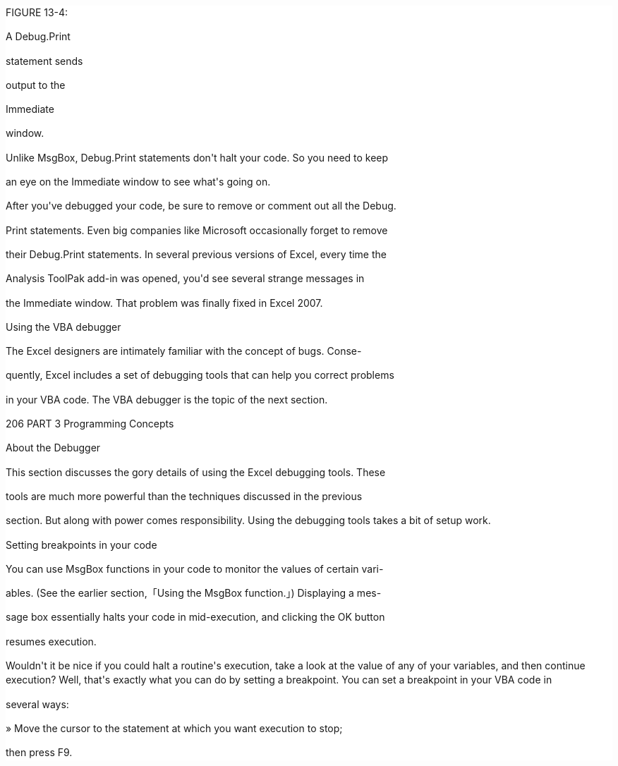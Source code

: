 FIGURE 13-4:

A Debug.Print

statement sends

output to the

Immediate

window.

Unlike MsgBox, Debug.Print statements don't halt your code. So you need to keep

an eye on the Immediate window to see what's going on.

After you've debugged your code, be sure to remove or comment out all the Debug.

Print statements. Even big companies like Microsoft occasionally forget to remove

their Debug.Print statements. In several previous versions of Excel, every time the

Analysis ToolPak add-in was opened, you'd see several strange messages in

the Immediate window. That problem was finally fixed in Excel 2007.

Using the VBA debugger

The Excel designers are intimately familiar with the concept of bugs. Conse-

quently, Excel includes a set of debugging tools that can help you correct problems

in your VBA code. The VBA debugger is the topic of the next section.

206    PART 3  Programming Concepts

About the Debugger

This section discusses the gory details of using the Excel debugging tools. These

tools are much more powerful than the techniques discussed in the previous

section. But along with power comes responsibility. Using the debugging tools takes a bit of setup work.

Setting breakpoints in your code

You can use MsgBox functions in your code to monitor the values of certain vari-

ables. (See the earlier section,「Using the MsgBox function.」) Displaying a mes-

sage box essentially halts your code in mid-execution, and clicking the OK button

resumes execution.

Wouldn't it be nice if you could halt a routine's execution, take a look at the value of  any of your variables, and then continue execution? Well, that's exactly what you can do by setting a breakpoint. You can set a breakpoint in your VBA code in

several ways:

» Move the cursor to the statement at which you want execution to stop;

then press F9.

